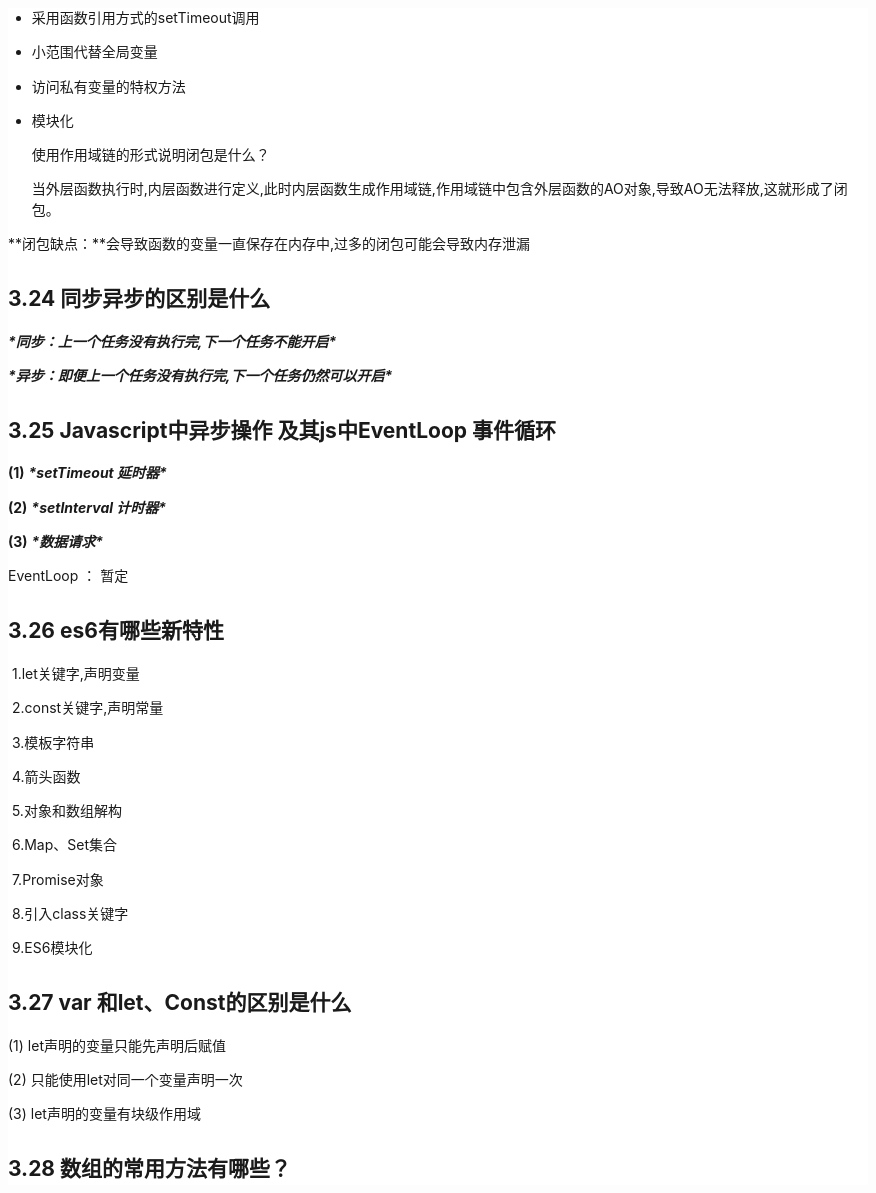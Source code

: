 - 采用函数引用方式的setTimeout调用

- 小范围代替全局变量

- 访问私有变量的特权方法

- 模块化

  使用作用域链的形式说明闭包是什么？

  当外层函数执行时,内层函数进行定义,此时内层函数生成作用域链,作用域链中包含外层函数的AO对象,导致AO无法释放,这就形成了闭包。
  
  

**闭包缺点：**会导致函数的变量一直保存在内存中,过多的闭包可能会导致内存泄漏

## 3.24 同步异步的区别是什么

***\*同步：上一个任务没有执行完,下一个任务不能开启\****

***\*异步：即便上一个任务没有执行完,下一个任务仍然可以开启\****

## 3.25 Javascript中异步操作 及其js中EventLoop 事件循环

**(1)** ***\*setTimeout 延时器\****

**(2)** ***\*setInterval 计时器\****

**(3)** ***\*数据请求\****

EventLoop ： 暂定

## 3.26 es6有哪些新特性

​	1.let关键字,声明变量

​	2.const关键字,声明常量

​	3.模板字符串

​	4.箭头函数

​	5.对象和数组解构

​	6.Map、Set集合

​	7.Promise对象

​	8.引入class关键字

​    9.ES6模块化

## 3.27 var 和let、Const的区别是什么

(1) let声明的变量只能先声明后赋值

(2) 只能使用let对同一个变量声明一次

(3) let声明的变量有块级作用域

## 3.28 数组的常用方法有哪些？
